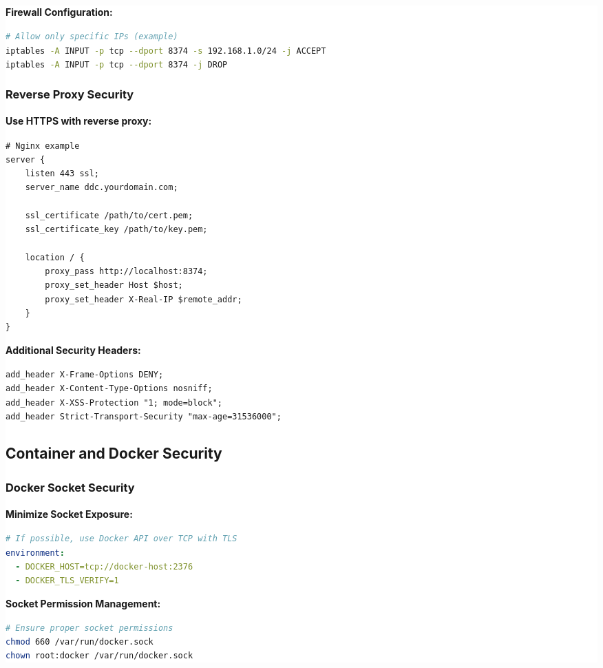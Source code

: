 **Firewall Configuration:**
```bash
# Allow only specific IPs (example)
iptables -A INPUT -p tcp --dport 8374 -s 192.168.1.0/24 -j ACCEPT
iptables -A INPUT -p tcp --dport 8374 -j DROP
```

### Reverse Proxy Security

**Use HTTPS with reverse proxy:**
```nginx
# Nginx example
server {
    listen 443 ssl;
    server_name ddc.yourdomain.com;
    
    ssl_certificate /path/to/cert.pem;
    ssl_certificate_key /path/to/key.pem;
    
    location / {
        proxy_pass http://localhost:8374;
        proxy_set_header Host $host;
        proxy_set_header X-Real-IP $remote_addr;
    }
}
```

**Additional Security Headers:**
```nginx
add_header X-Frame-Options DENY;
add_header X-Content-Type-Options nosniff;
add_header X-XSS-Protection "1; mode=block";
add_header Strict-Transport-Security "max-age=31536000";
```

## Container and Docker Security

### Docker Socket Security

**Minimize Socket Exposure:**
```yaml
# If possible, use Docker API over TCP with TLS
environment:
  - DOCKER_HOST=tcp://docker-host:2376
  - DOCKER_TLS_VERIFY=1
```

**Socket Permission Management:**
```bash
# Ensure proper socket permissions
chmod 660 /var/run/docker.sock
chown root:docker /var/run/docker.sock
```
